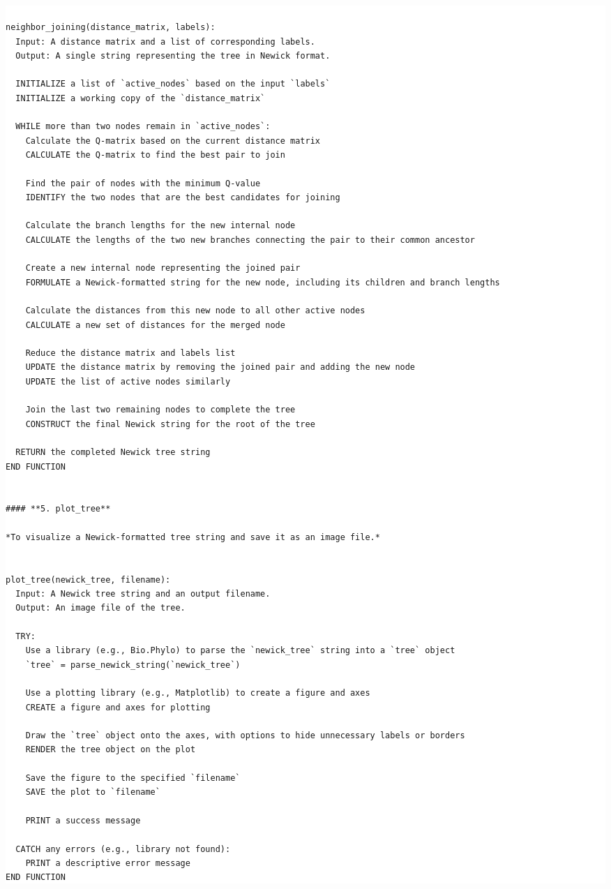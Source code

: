 ```
       
neighbor_joining(distance_matrix, labels):
  Input: A distance matrix and a list of corresponding labels.
  Output: A single string representing the tree in Newick format.

  INITIALIZE a list of `active_nodes` based on the input `labels`
  INITIALIZE a working copy of the `distance_matrix`

  WHILE more than two nodes remain in `active_nodes`:
    Calculate the Q-matrix based on the current distance matrix
    CALCULATE the Q-matrix to find the best pair to join

    Find the pair of nodes with the minimum Q-value
    IDENTIFY the two nodes that are the best candidates for joining

    Calculate the branch lengths for the new internal node
    CALCULATE the lengths of the two new branches connecting the pair to their common ancestor

    Create a new internal node representing the joined pair
    FORMULATE a Newick-formatted string for the new node, including its children and branch lengths

    Calculate the distances from this new node to all other active nodes
    CALCULATE a new set of distances for the merged node

    Reduce the distance matrix and labels list
    UPDATE the distance matrix by removing the joined pair and adding the new node
    UPDATE the list of active nodes similarly

    Join the last two remaining nodes to complete the tree
    CONSTRUCT the final Newick string for the root of the tree

  RETURN the completed Newick tree string
END FUNCTION


#### **5. plot_tree**

*To visualize a Newick-formatted tree string and save it as an image file.*

       
plot_tree(newick_tree, filename):
  Input: A Newick tree string and an output filename.
  Output: An image file of the tree.

  TRY:
    Use a library (e.g., Bio.Phylo) to parse the `newick_tree` string into a `tree` object
    `tree` = parse_newick_string(`newick_tree`)

    Use a plotting library (e.g., Matplotlib) to create a figure and axes
    CREATE a figure and axes for plotting

    Draw the `tree` object onto the axes, with options to hide unnecessary labels or borders
    RENDER the tree object on the plot

    Save the figure to the specified `filename`
    SAVE the plot to `filename`

    PRINT a success message

  CATCH any errors (e.g., library not found):
    PRINT a descriptive error message
END FUNCTION

```